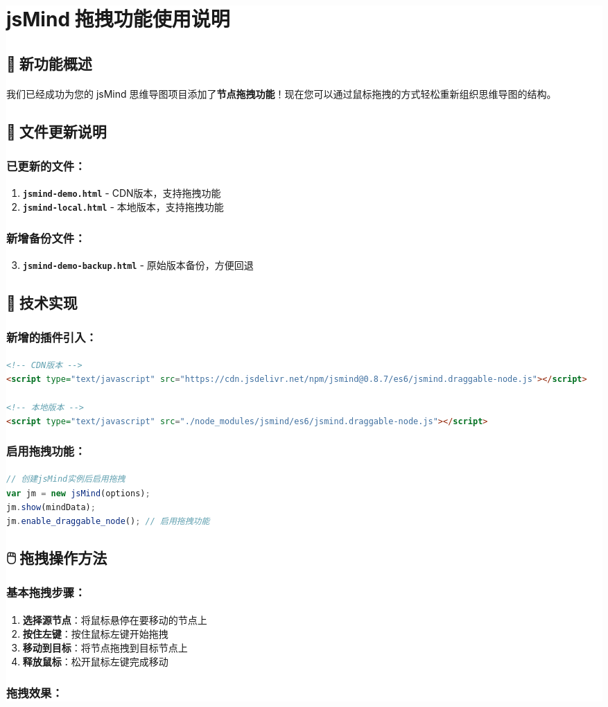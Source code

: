 # jsMind 拖拽功能使用说明

## 🎉 新功能概述

我们已经成功为您的 jsMind 思维导图项目添加了**节点拖拽功能**！现在您可以通过鼠标拖拽的方式轻松重新组织思维导图的结构。

## 📁 文件更新说明

### 已更新的文件：

1. **`jsmind-demo.html`** - CDN版本，支持拖拽功能
2. **`jsmind-local.html`** - 本地版本，支持拖拽功能

### 新增备份文件：

3. **`jsmind-demo-backup.html`** - 原始版本备份，方便回退

## 🔧 技术实现

### 新增的插件引入：
```html
<!-- CDN版本 -->
<script type="text/javascript" src="https://cdn.jsdelivr.net/npm/jsmind@0.8.7/es6/jsmind.draggable-node.js"></script>

<!-- 本地版本 -->
<script type="text/javascript" src="./node_modules/jsmind/es6/jsmind.draggable-node.js"></script>
```

### 启用拖拽功能：
```javascript
// 创建jsMind实例后启用拖拽
var jm = new jsMind(options);
jm.show(mindData);
jm.enable_draggable_node(); // 启用拖拽功能
```

## 🖱️ 拖拽操作方法

### 基本拖拽步骤：

1. **选择源节点**：将鼠标悬停在要移动的节点上
2. **按住左键**：按住鼠标左键开始拖拽
3. **移动到目标**：将节点拖拽到目标节点上
4. **释放鼠标**：松开鼠标左键完成移动

### 拖拽效果：
